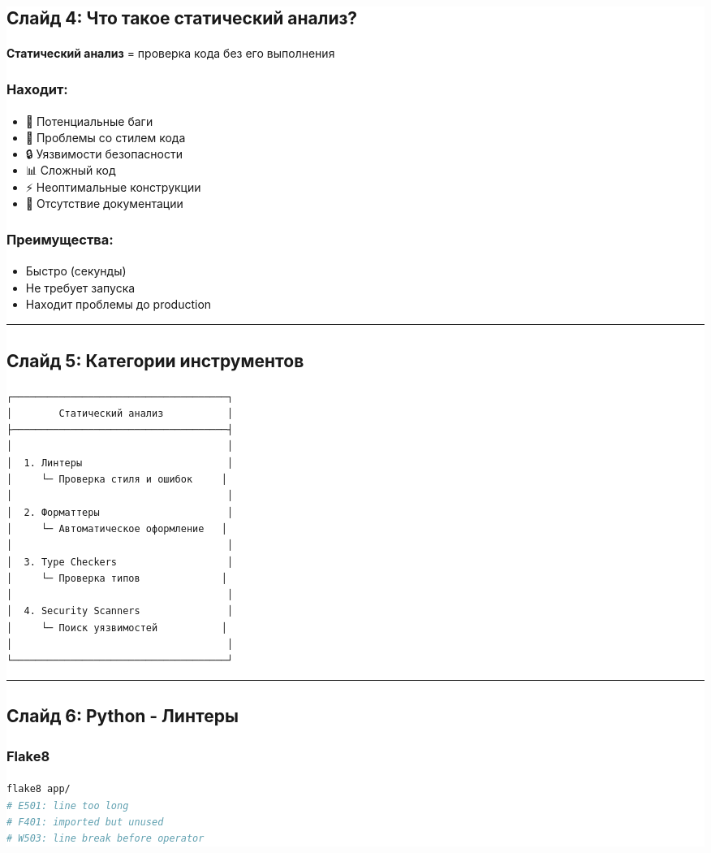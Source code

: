 
## Слайд 4: Что такое статический анализ?

**Статический анализ** = проверка кода без его выполнения

### Находит:
- 🐛 Потенциальные баги
- 🎨 Проблемы со стилем кода
- 🔒 Уязвимости безопасности
- 📊 Сложный код
- ⚡ Неоптимальные конструкции
- 📝 Отсутствие документации

### Преимущества:
- Быстро (секунды)
- Не требует запуска
- Находит проблемы до production

---

## Слайд 5: Категории инструментов

```
┌─────────────────────────────────────┐
│        Статический анализ           │
├─────────────────────────────────────┤
│                                     │
│  1. Линтеры                         │
│     └─ Проверка стиля и ошибок     │
│                                     │
│  2. Форматтеры                      │
│     └─ Автоматическое оформление   │
│                                     │
│  3. Type Checkers                   │
│     └─ Проверка типов              │
│                                     │
│  4. Security Scanners               │
│     └─ Поиск уязвимостей           │
│                                     │
└─────────────────────────────────────┘
```

---

## Слайд 6: Python - Линтеры

### Flake8
```bash
flake8 app/
# E501: line too long
# F401: imported but unused
# W503: line break before operator
```
